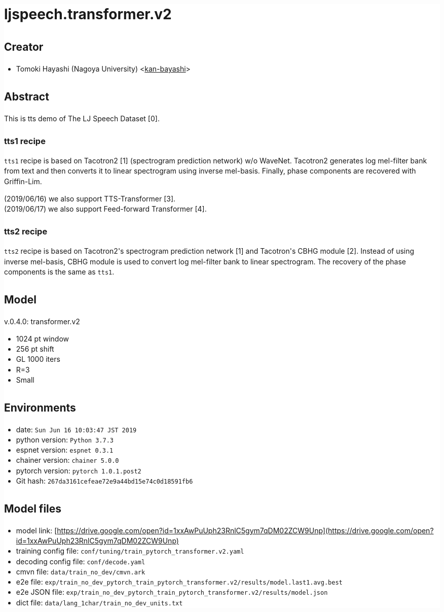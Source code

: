 # ljspeech.transformer.v2

## Creator

- Tomoki Hayashi (Nagoya University) <[kan-bayashi](https://github.com/kan-bayashi)>  

## Abstract

This is tts demo of The LJ Speech Dataset [0].

### tts1 recipe

`tts1` recipe is based on Tacotron2 [1] (spectrogram prediction network) w/o WaveNet.
Tacotron2 generates log mel-filter bank from text and then converts it to linear spectrogram using inverse mel-basis.
Finally, phase components are recovered with Griffin-Lim.

(2019/06/16) we also support TTS-Transformer [3].  
(2019/06/17) we also support Feed-forward Transformer [4].  

### tts2 recipe

`tts2` recipe is based on Tacotron2's spectrogram prediction network [1] and Tacotron's CBHG module [2].
Instead of using inverse mel-basis, CBHG module is used to convert log mel-filter bank to linear spectrogram.
The recovery of the phase components is the same as `tts1`.

## Model

v.0.4.0: transformer.v2   
- 1024 pt window   
- 256 pt shift   
- GL 1000 iters   
- R=3   
- Small  

## Environments

- date: `Sun Jun 16 10:03:47 JST 2019`
- python version: `Python 3.7.3`
- espnet version: `espnet 0.3.1`
- chainer version: `chainer 5.0.0`
- pytorch version: `pytorch 1.0.1.post2`
- Git hash: `267da3161cefeae72e9a44bd15e74c0d18591fb6`

## Model files

- model link: [https://drive.google.com/open?id=1xxAwPuUph23RnlC5gym7qDM02ZCW9Unp](https://drive.google.com/open?id=1xxAwPuUph23RnlC5gym7qDM02ZCW9Unp)
- training config file: `conf/tuning/train_pytorch_transformer.v2.yaml`
- decoding config file: `conf/decode.yaml`
- cmvn file: `data/train_no_dev/cmvn.ark`
- e2e file: `exp/train_no_dev_pytorch_train_pytorch_transformer.v2/results/model.last1.avg.best`
- e2e JSON file: `exp/train_no_dev_pytorch_train_pytorch_transformer.v2/results/model.json`
- dict file: `data/lang_1char/train_no_dev_units.txt`


[github]: https://github.com/espnet/interspeech2019-tutorial/blob/b87dca93f51da6a1d464a22e902912b64aabe466/notebooks/interspeech2019_tts/interspeech2019_tts.ipynb
[colab]: https://colab.research.google.com/github/espnet/interspeech2019-tutorial/blob/master/notebooks/interspeech2019_tts/interspeech2019_tts.ipynb